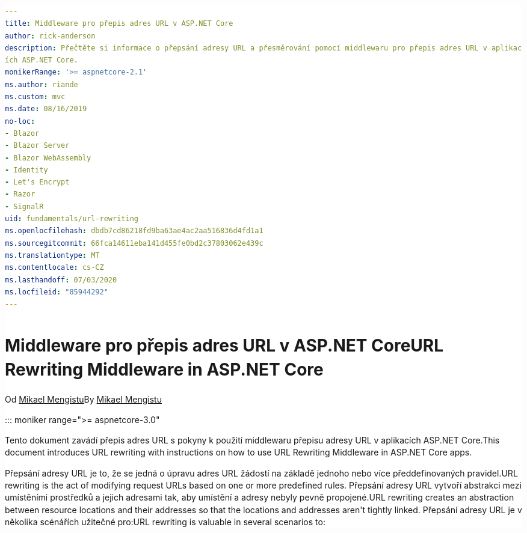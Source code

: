 ```yaml
---
title: Middleware pro přepis adres URL v ASP.NET Core
author: rick-anderson
description: Přečtěte si informace o přepsání adresy URL a přesměrování pomocí middlewaru pro přepis adres URL v aplikacích ASP.NET Core.
monikerRange: '>= aspnetcore-2.1'
ms.author: riande
ms.custom: mvc
ms.date: 08/16/2019
no-loc:
- Blazor
- Blazor Server
- Blazor WebAssembly
- Identity
- Let's Encrypt
- Razor
- SignalR
uid: fundamentals/url-rewriting
ms.openlocfilehash: dbdb7cd86218fd9ba63ae4ac2aa516836d4fd1a1
ms.sourcegitcommit: 66fca14611eba141d455fe0bd2c37803062e439c
ms.translationtype: MT
ms.contentlocale: cs-CZ
ms.lasthandoff: 07/03/2020
ms.locfileid: "85944292"
---
```

# <a name="url-rewriting-middleware-in-aspnet-core"></a><span data-ttu-id="04b2e-103">Middleware pro přepis adres URL v ASP.NET Core</span><span class="sxs-lookup"><span data-stu-id="04b2e-103">URL Rewriting Middleware in ASP.NET Core</span></span>

<span data-ttu-id="04b2e-104">Od [Mikael Mengistu](https://github.com/mikaelm12)</span><span class="sxs-lookup"><span data-stu-id="04b2e-104">By [Mikael Mengistu](https://github.com/mikaelm12)</span></span>

::: moniker range=">= aspnetcore-3.0"

<span data-ttu-id="04b2e-105">Tento dokument zavádí přepis adres URL s pokyny k použití middlewaru přepisu adresy URL v aplikacích ASP.NET Core.</span><span class="sxs-lookup"><span data-stu-id="04b2e-105">This document introduces URL rewriting with instructions on how to use URL Rewriting Middleware in ASP.NET Core apps.</span></span>

<span data-ttu-id="04b2e-106">Přepsání adresy URL je to, že se jedná o úpravu adres URL žádostí na základě jednoho nebo více předdefinovaných pravidel.</span><span class="sxs-lookup"><span data-stu-id="04b2e-106">URL rewriting is the act of modifying request URLs based on one or more predefined rules.</span></span> <span data-ttu-id="04b2e-107">Přepsání adresy URL vytvoří abstrakci mezi umístěními prostředků a jejich adresami tak, aby umístění a adresy nebyly pevně propojené.</span><span class="sxs-lookup"><span data-stu-id="04b2e-107">URL rewriting creates an abstraction between resource locations and their addresses so that the locations and addresses aren't tightly linked.</span></span> <span data-ttu-id="04b2e-108">Přepsání adresy URL je v několika scénářích užitečné pro:</span><span class="sxs-lookup"><span data-stu-id="04b2e-108">URL rewriting is valuable in several scenarios to:</span></span>
